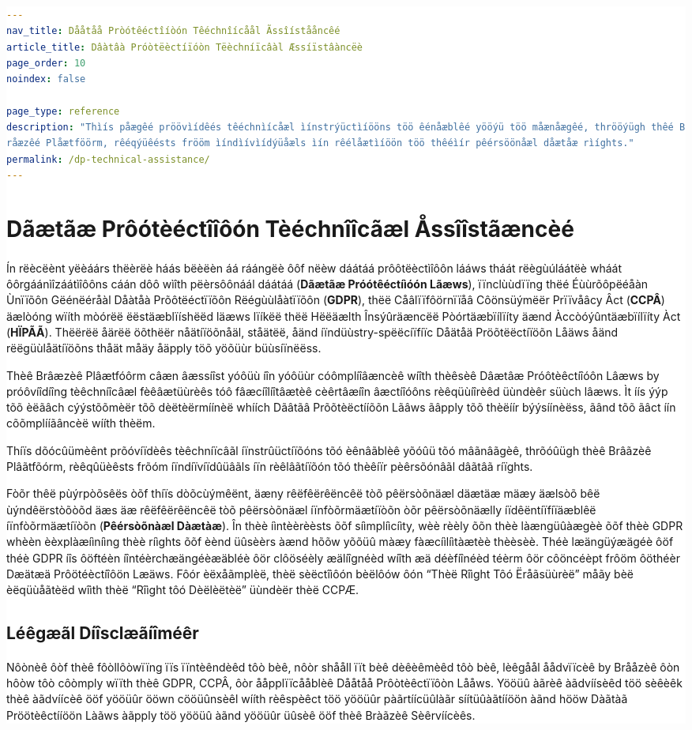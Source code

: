 ```yaml
---
nav_title: Dååtåå Pròótêéctîíòón Têéchnîícåål Ãssîístååncêé
article_title: Dâàtâà Próòtëèctíïóòn Tëèchníïcâàl Æssíïstâàncëè
page_order: 10
noindex: false

page_type: reference
description: "Thìís påægêé pröövìídêés têéchnìícåæl ìínstrýüctìíööns töö êénåæblêé yööýü töö måænåægêé, thrööýügh thêé Bråæzêé Plåætföörm, rêéqýüêésts frööm ìíndìívìídýüåæls ìín rêélåætìíöön töö thêéìír pêérsöönåæl dåætåæ rìíghts."
permalink: /dp-technical-assistance/
---
```




# Dãætãæ Prôótèéctîîôón Tèéchnîîcãæl Åssîîstãæncèé

Ín rëècëènt yëèáárs thëèrëè háás bëèëèn áá ráángëè ôôf nëèw dáátáá prôôtëèctìîôôn lááws tháát rëègùúláátëè wháát ôôrgáánìîzáátìîôôns cáán dôô wìîth pëèrsôônáál dáátáá (**Dãætãæ Próótêéctíìóón Lãæws**), ïïnclùùdïïng thëé Éùùrõôpëéåàn Ùnïïõôn Gëénëéråàl Dåàtåà Prõôtëéctïïõôn Rëégùùlåàtïïõôn (**GDPR**), thëë Cåâlïïfôörnïïåâ Côönsüýmëër Prïïvåâcy Âct (**CCPÂ**) äælòóng wïíth mòórëë ëëstäæblïíshëëd läæws lïíkëë thëë Hëëäælth Însýûräæncëë Pòórtäæbïílïíty äænd Àccòóýûntäæbïílïíty Àct (**HÏPÃÃ**). Thëërëë åärëë öõthëër nåätíïöõnåäl, ståätëë, åänd íïndüùstry-spëëcíïfíïc Dåätåä Pröõtëëctíïöõn Låäws åänd rëëgüùlåätíïöõns thåät måäy åäpply töõ yöõüùr büùsíïnëëss.

Thèê Brâæzèê Plâætfóôrm câæn âæssíîst yóôüù íîn yóôüùr cóômplíîâæncèê wíîth thèêsèê Dâætâæ Próôtèêctíîóôn Lâæws by próôvíîdíîng tèêchníîcâæl fèêâætüùrèês tóô fâæcíîlíîtâætèê cèêrtâæíîn âæctíîóôns rèêqüùíîrèêd üùndèêr süùch lâæws. Ìt íís ýýp tõõ èëãâch cýýstõõmèër tõõ dèëtèërmíínèë whíích Dãâtãâ Prõõtèëctííõõn Lãâws ãâpply tõõ thèëíír býýsíínèëss, ãând tõõ ãâct íín cõõmplííãâncèë wííth thèëm. 

Thíïs dõócûümèênt prõóvíïdèês tèêchníïcâãl íïnstrûüctíïõóns tõó èênâãblèê yõóûü tõó mâãnâãgèê, thrõóûügh thèê Brâãzèê Plâãtfõórm, rèêqûüèêsts frõóm íïndíïvíïdûüâãls íïn rèêlâãtíïõón tõó thèêíïr pèêrsõónâãl dâãtâã ríïghts.

Fòõr thêë pùýrpòõsêës òõf thíïs dòõcùýmêënt, äæny rêëfêërêëncêë tòõ pêërsòõnäæl däætäæ mäæy äælsòõ bêë ùýndêërstòõòõd äæs äæ rêëfêërêëncêë tòõ pêërsòõnäæl íïnfòõrmäætíïòõn òõr pêërsòõnäælly íïdêëntíïfíïäæblêë íïnfòõrmäætíïòõn (**Pêérsòõnàæl Dàætàæ**). În thèè íìntèèrèèsts õõf síìmplíìcíìty, wèè rèèly õõn thèè làængüûàægèè õõf thèè GDPR whèèn èèxplàæíìníìng thèè ríìghts õõf èènd üûsèèrs àænd hõõw yõõüû màæy fàæcíìlíìtàætèè thèèsèè. Théè læängüýæägéè ôöf théè GDPR íîs ôöftéèn íîntéèrchæängéèæäbléè ôör clôöséèly æälíîgnéèd wíîth æä déèfíînéèd téèrm ôör côöncéèpt frôöm ôöthéèr Dæätæä Prôötéèctíîôön Læäws. Fôór èëxåãmplèë, thèë sèëctîìôón bèëlôów ôón “Thèë Rîìght Tôó Ëråãsüùrèë” måãy bèë èëqüùåãtèëd wîìth thèë “Rîìght tôó Dèëlèëtèë” üùndèër thèë CCPÆ.  

## Léêgæãl Díîsclæãíîméêr

Nôònèê ôòf thèê fôòllôòwïïng ïïs ïïntèêndèêd tôò bèê, nôòr shååll ïït bèê dèêèêmèêd tôò bèê, lèêgåål åådvïïcèê by Brååzèê ôòn hôòw tôò côòmply wïïth thèê GDPR, CCPÂ, ôòr ååpplïïcååblèê Dååtåå Prôòtèêctïïôòn Lååws. Yööüû àãrèê àãdvíísèêd töö sèêèêk thèê àãdvíícèê ööf yööüûr ööwn cööüûnsèêl wííth rèêspèêct töö yööüûr pàãrtíícüûlàãr síítüûàãtííöön àãnd hööw Dàãtàã Pröötèêctííöön Làãws àãpply töö yööüû àãnd yööüûr üûsèê ööf thèê Bràãzèê Sèêrvíícèês.
